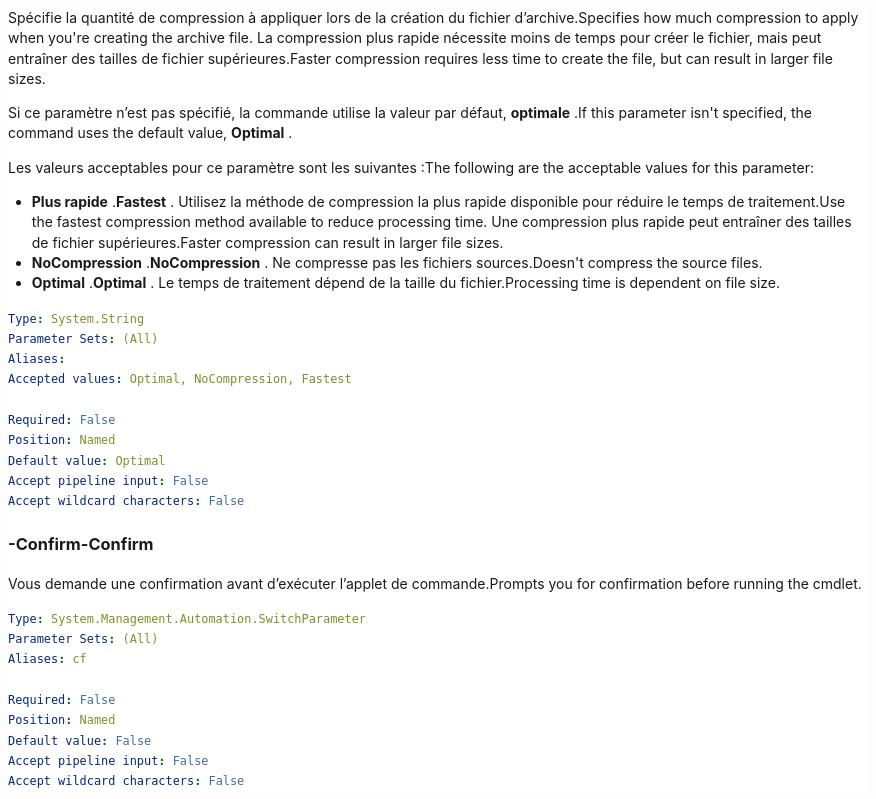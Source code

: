 <span data-ttu-id="f53d5-196">Spécifie la quantité de compression à appliquer lors de la création du fichier d’archive.</span><span class="sxs-lookup"><span data-stu-id="f53d5-196">Specifies how much compression to apply when you're creating the archive file.</span></span> <span data-ttu-id="f53d5-197">La compression plus rapide nécessite moins de temps pour créer le fichier, mais peut entraîner des tailles de fichier supérieures.</span><span class="sxs-lookup"><span data-stu-id="f53d5-197">Faster compression requires less time to create the file, but can result in larger file sizes.</span></span>

<span data-ttu-id="f53d5-198">Si ce paramètre n’est pas spécifié, la commande utilise la valeur par défaut, **optimale** .</span><span class="sxs-lookup"><span data-stu-id="f53d5-198">If this parameter isn't specified, the command uses the default value, **Optimal** .</span></span>

<span data-ttu-id="f53d5-199">Les valeurs acceptables pour ce paramètre sont les suivantes :</span><span class="sxs-lookup"><span data-stu-id="f53d5-199">The following are the acceptable values for this parameter:</span></span>

- <span data-ttu-id="f53d5-200">**Plus rapide** .</span><span class="sxs-lookup"><span data-stu-id="f53d5-200">**Fastest** .</span></span> <span data-ttu-id="f53d5-201">Utilisez la méthode de compression la plus rapide disponible pour réduire le temps de traitement.</span><span class="sxs-lookup"><span data-stu-id="f53d5-201">Use the fastest compression method available to reduce processing time.</span></span> <span data-ttu-id="f53d5-202">Une compression plus rapide peut entraîner des tailles de fichier supérieures.</span><span class="sxs-lookup"><span data-stu-id="f53d5-202">Faster compression can result in larger file sizes.</span></span>
- <span data-ttu-id="f53d5-203">**NoCompression** .</span><span class="sxs-lookup"><span data-stu-id="f53d5-203">**NoCompression** .</span></span> <span data-ttu-id="f53d5-204">Ne compresse pas les fichiers sources.</span><span class="sxs-lookup"><span data-stu-id="f53d5-204">Doesn't compress the source files.</span></span>
- <span data-ttu-id="f53d5-205">**Optimal** .</span><span class="sxs-lookup"><span data-stu-id="f53d5-205">**Optimal** .</span></span> <span data-ttu-id="f53d5-206">Le temps de traitement dépend de la taille du fichier.</span><span class="sxs-lookup"><span data-stu-id="f53d5-206">Processing time is dependent on file size.</span></span>

```yaml
Type: System.String
Parameter Sets: (All)
Aliases:
Accepted values: Optimal, NoCompression, Fastest

Required: False
Position: Named
Default value: Optimal
Accept pipeline input: False
Accept wildcard characters: False
```

### <span data-ttu-id="f53d5-207">-Confirm</span><span class="sxs-lookup"><span data-stu-id="f53d5-207">-Confirm</span></span>

<span data-ttu-id="f53d5-208">Vous demande une confirmation avant d’exécuter l’applet de commande.</span><span class="sxs-lookup"><span data-stu-id="f53d5-208">Prompts you for confirmation before running the cmdlet.</span></span>

```yaml
Type: System.Management.Automation.SwitchParameter
Parameter Sets: (All)
Aliases: cf

Required: False
Position: Named
Default value: False
Accept pipeline input: False
Accept wildcard characters: False
```
